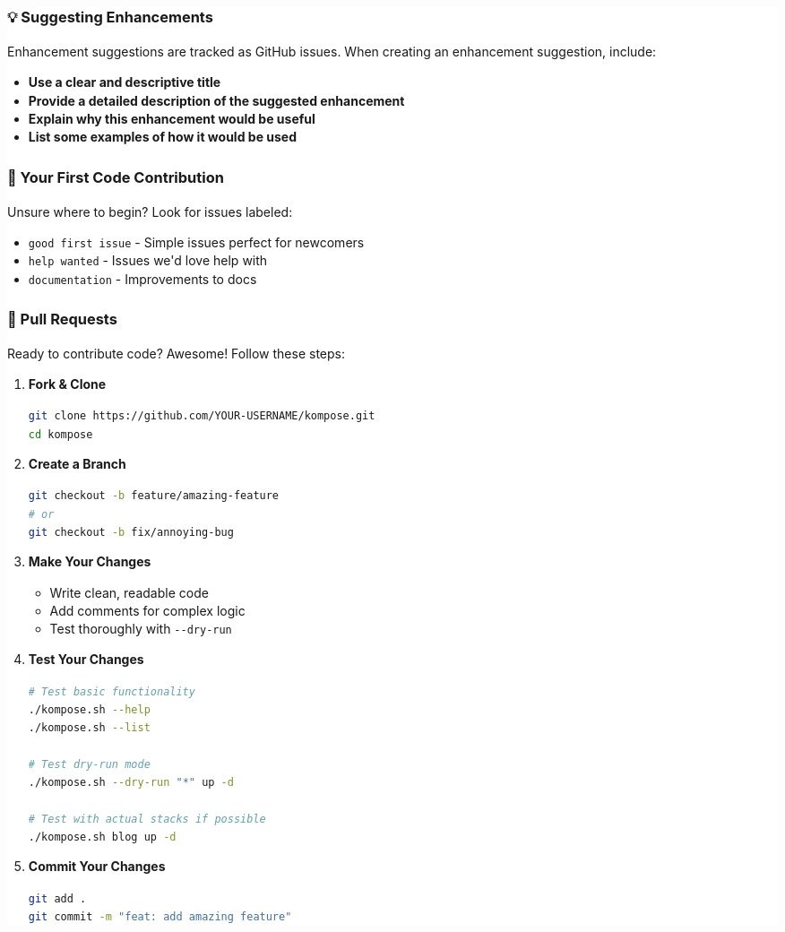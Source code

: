 ### 💡 Suggesting Enhancements

Enhancement suggestions are tracked as GitHub issues. When creating an enhancement suggestion, include:

- **Use a clear and descriptive title**
- **Provide a detailed description of the suggested enhancement**
- **Explain why this enhancement would be useful**
- **List some examples of how it would be used**

### 🎨 Your First Code Contribution

Unsure where to begin? Look for issues labeled:
- `good first issue` - Simple issues perfect for newcomers
- `help wanted` - Issues we'd love help with
- `documentation` - Improvements to docs

### 🔧 Pull Requests

Ready to contribute code? Awesome! Follow these steps:

1. **Fork & Clone**
   ```bash
   git clone https://github.com/YOUR-USERNAME/kompose.git
   cd kompose
   ```

2. **Create a Branch**
   ```bash
   git checkout -b feature/amazing-feature
   # or
   git checkout -b fix/annoying-bug
   ```

3. **Make Your Changes**
   - Write clean, readable code
   - Add comments for complex logic
   - Test thoroughly with `--dry-run`

4. **Test Your Changes**
   ```bash
   # Test basic functionality
   ./kompose.sh --help
   ./kompose.sh --list
   
   # Test dry-run mode
   ./kompose.sh --dry-run "*" up -d
   
   # Test with actual stacks if possible
   ./kompose.sh blog up -d
   ```

5. **Commit Your Changes**
   ```bash
   git add .
   git commit -m "feat: add amazing feature"
   ```
